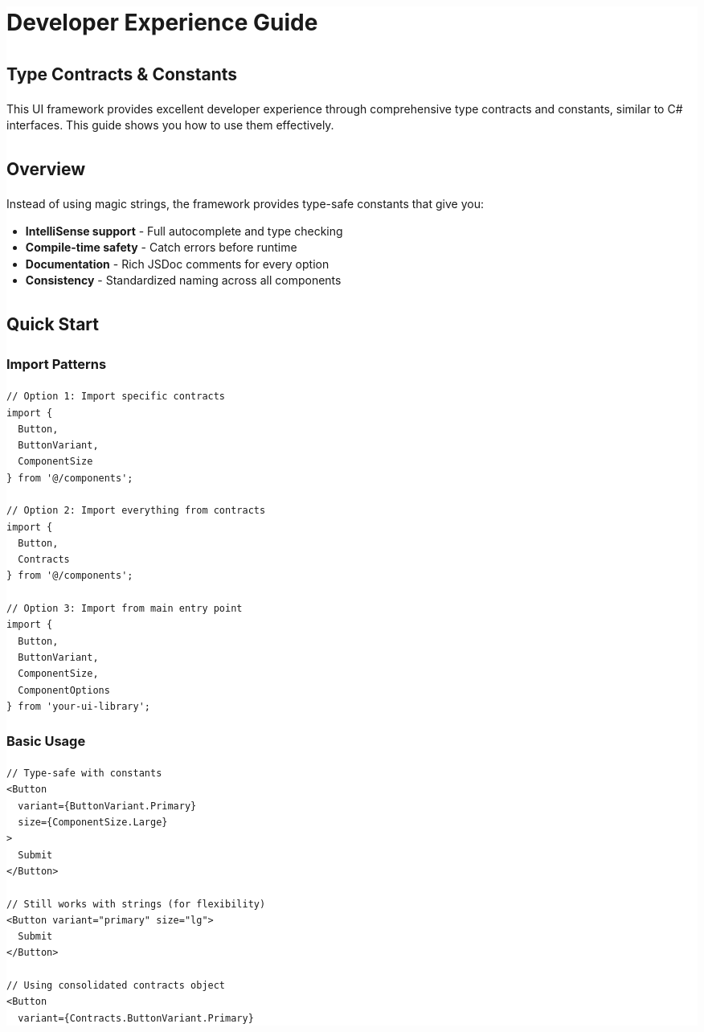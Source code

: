 # Developer Experience Guide

## Type Contracts & Constants

This UI framework provides excellent developer experience through comprehensive type contracts and constants, similar to C# interfaces. This guide shows you how to use them effectively.

## Overview

Instead of using magic strings, the framework provides type-safe constants that give you:

- **IntelliSense support** - Full autocomplete and type checking
- **Compile-time safety** - Catch errors before runtime
- **Documentation** - Rich JSDoc comments for every option
- **Consistency** - Standardized naming across all components

## Quick Start

### Import Patterns

```tsx
// Option 1: Import specific contracts
import { 
  Button, 
  ButtonVariant, 
  ComponentSize 
} from '@/components';

// Option 2: Import everything from contracts
import { 
  Button,
  Contracts 
} from '@/components';

// Option 3: Import from main entry point
import { 
  Button,
  ButtonVariant,
  ComponentSize,
  ComponentOptions
} from 'your-ui-library';
```

### Basic Usage

```tsx
// Type-safe with constants
<Button 
  variant={ButtonVariant.Primary} 
  size={ComponentSize.Large}
>
  Submit
</Button>

// Still works with strings (for flexibility)
<Button variant="primary" size="lg">
  Submit
</Button>

// Using consolidated contracts object
<Button 
  variant={Contracts.ButtonVariant.Primary}
```